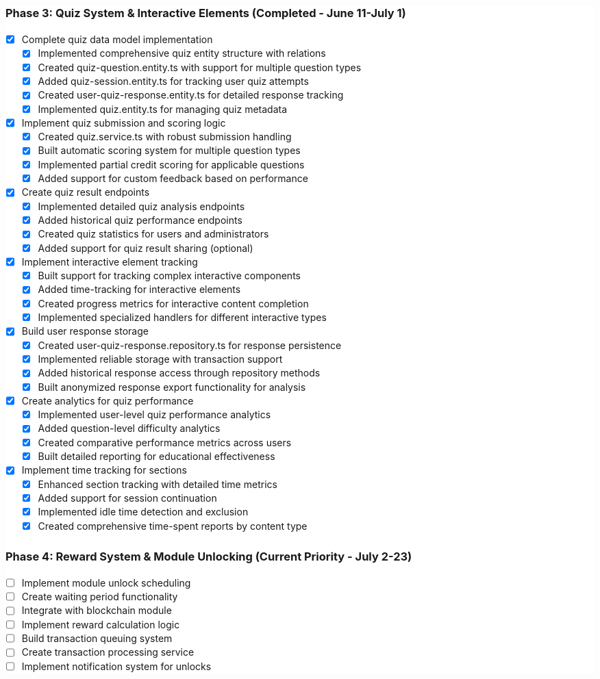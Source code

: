 ### Phase 3: Quiz System & Interactive Elements (Completed - June 11-July 1)

- [x] Complete quiz data model implementation
  - [x] Implemented comprehensive quiz entity structure with relations
  - [x] Created quiz-question.entity.ts with support for multiple question types
  - [x] Added quiz-session.entity.ts for tracking user quiz attempts
  - [x] Created user-quiz-response.entity.ts for detailed response tracking
  - [x] Implemented quiz.entity.ts for managing quiz metadata
- [x] Implement quiz submission and scoring logic
  - [x] Created quiz.service.ts with robust submission handling
  - [x] Built automatic scoring system for multiple question types
  - [x] Implemented partial credit scoring for applicable questions
  - [x] Added support for custom feedback based on performance
- [x] Create quiz result endpoints
  - [x] Implemented detailed quiz analysis endpoints
  - [x] Added historical quiz performance endpoints
  - [x] Created quiz statistics for users and administrators
  - [x] Added support for quiz result sharing (optional)
- [x] Implement interactive element tracking
  - [x] Built support for tracking complex interactive components
  - [x] Added time-tracking for interactive elements
  - [x] Created progress metrics for interactive content completion
  - [x] Implemented specialized handlers for different interactive types
- [x] Build user response storage
  - [x] Created user-quiz-response.repository.ts for response persistence
  - [x] Implemented reliable storage with transaction support
  - [x] Added historical response access through repository methods
  - [x] Built anonymized response export functionality for analysis
- [x] Create analytics for quiz performance
  - [x] Implemented user-level quiz performance analytics
  - [x] Added question-level difficulty analytics
  - [x] Created comparative performance metrics across users
  - [x] Built detailed reporting for educational effectiveness
- [x] Implement time tracking for sections
  - [x] Enhanced section tracking with detailed time metrics
  - [x] Added support for session continuation
  - [x] Implemented idle time detection and exclusion
  - [x] Created comprehensive time-spent reports by content type

### Phase 4: Reward System & Module Unlocking (Current Priority - July 2-23)

- [ ] Implement module unlock scheduling
- [ ] Create waiting period functionality
- [ ] Integrate with blockchain module
- [ ] Implement reward calculation logic
- [ ] Build transaction queuing system
- [ ] Create transaction processing service
- [ ] Implement notification system for unlocks
